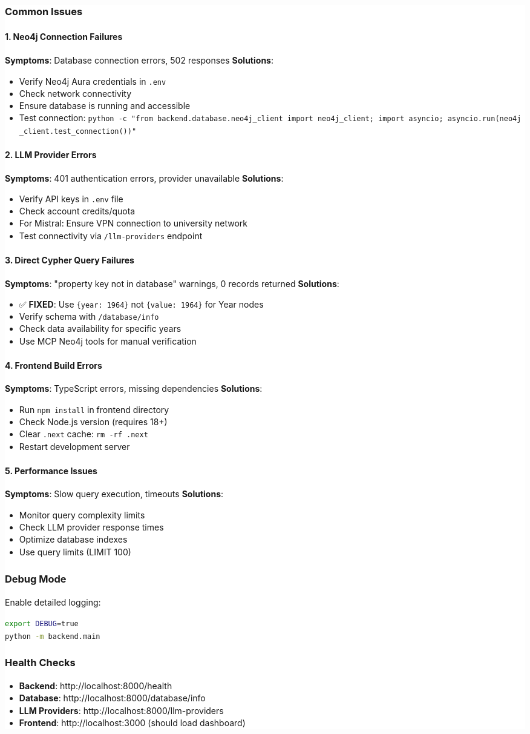 ### Common Issues

#### 1. Neo4j Connection Failures
**Symptoms**: Database connection errors, 502 responses
**Solutions**:
- Verify Neo4j Aura credentials in `.env`
- Check network connectivity
- Ensure database is running and accessible
- Test connection: `python -c "from backend.database.neo4j_client import neo4j_client; import asyncio; asyncio.run(neo4j_client.test_connection())"`

#### 2. LLM Provider Errors
**Symptoms**: 401 authentication errors, provider unavailable
**Solutions**:
- Verify API keys in `.env` file
- Check account credits/quota
- For Mistral: Ensure VPN connection to university network
- Test connectivity via `/llm-providers` endpoint

#### 3. Direct Cypher Query Failures
**Symptoms**: "property key not in database" warnings, 0 records returned
**Solutions**:
- ✅ **FIXED**: Use `{year: 1964}` not `{value: 1964}` for Year nodes
- Verify schema with `/database/info`
- Check data availability for specific years
- Use MCP Neo4j tools for manual verification

#### 4. Frontend Build Errors
**Symptoms**: TypeScript errors, missing dependencies
**Solutions**:
- Run `npm install` in frontend directory
- Check Node.js version (requires 18+)
- Clear `.next` cache: `rm -rf .next`
- Restart development server

#### 5. Performance Issues
**Symptoms**: Slow query execution, timeouts
**Solutions**:
- Monitor query complexity limits
- Check LLM provider response times
- Optimize database indexes
- Use query limits (LIMIT 100)

### Debug Mode
Enable detailed logging:
```bash
export DEBUG=true
python -m backend.main
```

### Health Checks
- **Backend**: http://localhost:8000/health
- **Database**: http://localhost:8000/database/info  
- **LLM Providers**: http://localhost:8000/llm-providers
- **Frontend**: http://localhost:3000 (should load dashboard)
